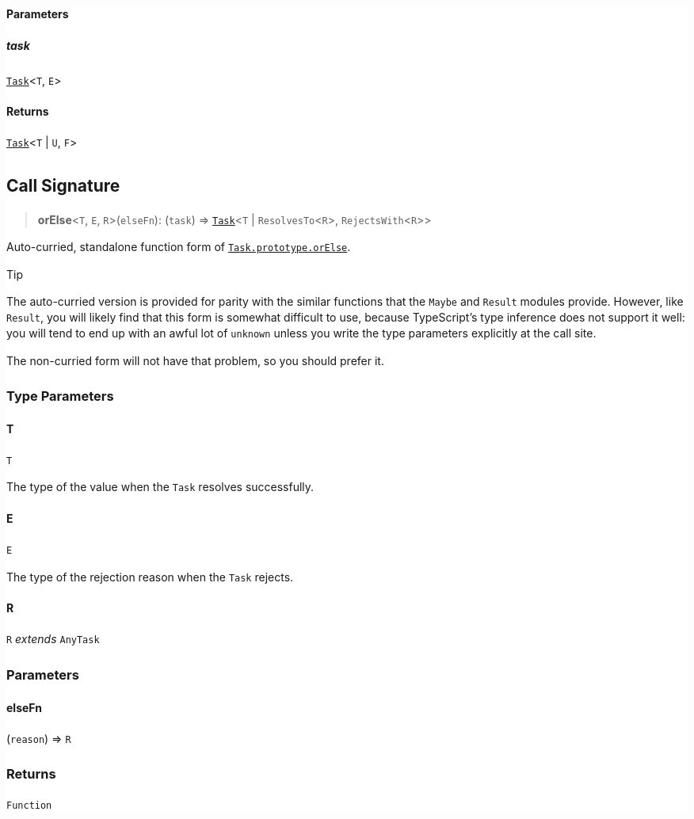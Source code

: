 #### Parameters

##### task

[`Task`](../classes/Task.md)\<`T`, `E`\>

#### Returns

[`Task`](../classes/Task.md)\<`T` \| `U`, `F`\>

## Call Signature

> **orElse**\<`T`, `E`, `R`\>(`elseFn`): (`task`) => [`Task`](../classes/Task.md)\<`T` \| `ResolvesTo`\<`R`\>, `RejectsWith`\<`R`\>\>

Auto-curried, standalone function form of
[`Task.prototype.orElse`](../classes/Task.md#orelse).

> [!TIP]
> The auto-curried version is provided for parity with the similar functions
> that the `Maybe` and `Result` modules provide. However, like `Result`, you
> will likely find that this form is somewhat difficult to use, because
> TypeScript’s type inference does not support it well: you will tend to end
> up with an awful lot of `unknown` unless you write the type parameters
> explicitly at the call site.
>
> The non-curried form will not have that problem, so you should prefer it.

### Type Parameters

#### T

`T`

The type of the value when the `Task` resolves successfully.

#### E

`E`

The type of the rejection reason when the `Task` rejects.

#### R

`R` *extends* `AnyTask`

### Parameters

#### elseFn

(`reason`) => `R`

### Returns

`Function`
